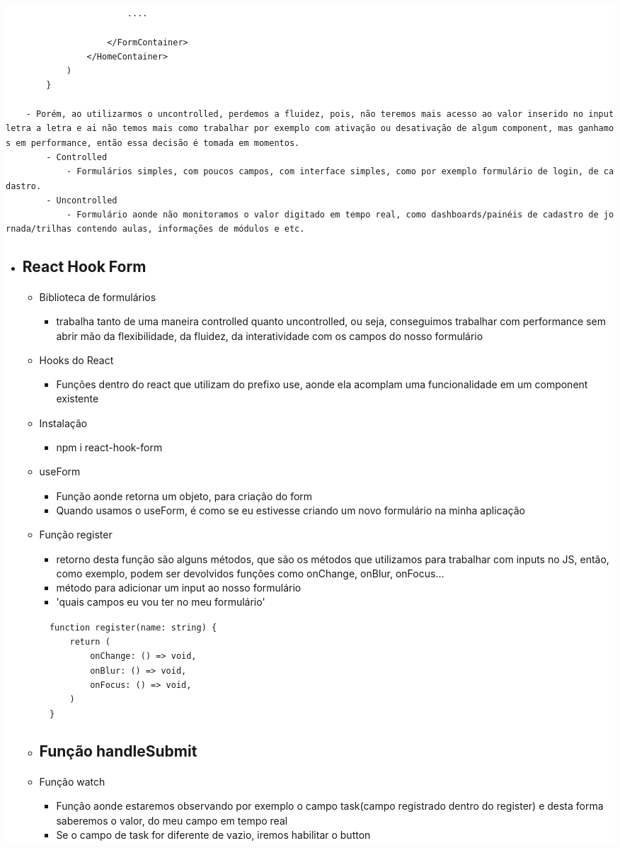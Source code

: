                             ....

                        </FormContainer>
                    </HomeContainer>
                )
            }

        - Porém, ao utilizarmos o uncontrolled, perdemos a fluidez, pois, não teremos mais acesso ao valor inserido no input letra a letra e ai não temos mais como trabalhar por exemplo com ativação ou desativação de algum component, mas ganhamos em performance, então essa decisão é tomada em momentos.
            - Controlled
                - Formulários simples, com poucos campos, com interface simples, como por exemplo formulário de login, de cadastro.
            - Uncontrolled
                - Formulário aonde não monitoramos o valor digitado em tempo real, como dashboards/painéis de cadastro de jornada/trilhas contendo aulas, informações de módulos e etc.
            

- ## React Hook Form
    - Biblioteca de formulários
        - trabalha tanto de uma maneira controlled quanto uncontrolled, ou seja, conseguimos trabalhar com performance sem abrir mão da flexibilidade, da fluidez, da interatividade com os campos do nosso formulário

    - Hooks do React
        - Funções dentro do react que utilizam do prefixo use, aonde ela acomplam uma funcionalidade em um component existente

    - Instalação
        - npm i react-hook-form

    - useForm
        - Função aonde retorna um objeto, para criação do form
        - Quando usamos o useForm, é como se eu estivesse criando um novo formulário na minha aplicação

    - Função register
        - retorno desta função são alguns métodos, que são os métodos que utilizamos para trabalhar com inputs no JS, então, como exemplo, podem ser devolvidos funções como onChange, onBlur, onFocus...
        - método para adicionar um input ao nosso formulário
        - 'quais campos eu vou ter no meu formulário'

        >
            function register(name: string) {
                return (
                    onChange: () => void,
                    onBlur: () => void,
                    onFocus: () => void,
                )
            }

    - Função handleSubmit
        - 

    - Função watch
        - Função aonde estaremos observando por exemplo o campo task(campo registrado dentro do register) e desta forma saberemos o valor, do meu campo em tempo real
        - Se o campo de task for diferente de vazio, iremos habilitar o button 
